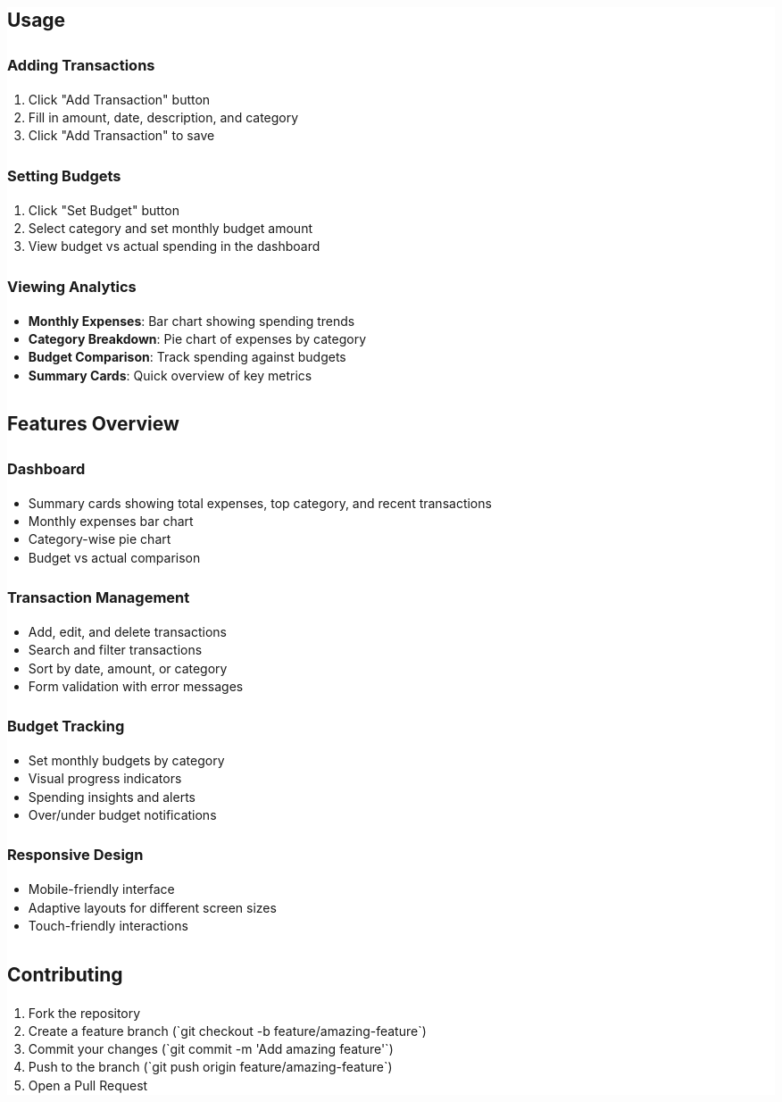 ## Usage

### Adding Transactions
1. Click "Add Transaction" button
2. Fill in amount, date, description, and category
3. Click "Add Transaction" to save

### Setting Budgets
1. Click "Set Budget" button
2. Select category and set monthly budget amount
3. View budget vs actual spending in the dashboard

### Viewing Analytics
- **Monthly Expenses**: Bar chart showing spending trends
- **Category Breakdown**: Pie chart of expenses by category
- **Budget Comparison**: Track spending against budgets
- **Summary Cards**: Quick overview of key metrics

## Features Overview

### Dashboard
- Summary cards showing total expenses, top category, and recent transactions
- Monthly expenses bar chart
- Category-wise pie chart
- Budget vs actual comparison

### Transaction Management
- Add, edit, and delete transactions
- Search and filter transactions
- Sort by date, amount, or category
- Form validation with error messages

### Budget Tracking
- Set monthly budgets by category
- Visual progress indicators
- Spending insights and alerts
- Over/under budget notifications

### Responsive Design
- Mobile-friendly interface
- Adaptive layouts for different screen sizes
- Touch-friendly interactions

## Contributing

1. Fork the repository
2. Create a feature branch (\`git checkout -b feature/amazing-feature\`)
3. Commit your changes (\`git commit -m 'Add amazing feature'\`)
4. Push to the branch (\`git push origin feature/amazing-feature\`)
5. Open a Pull Request
